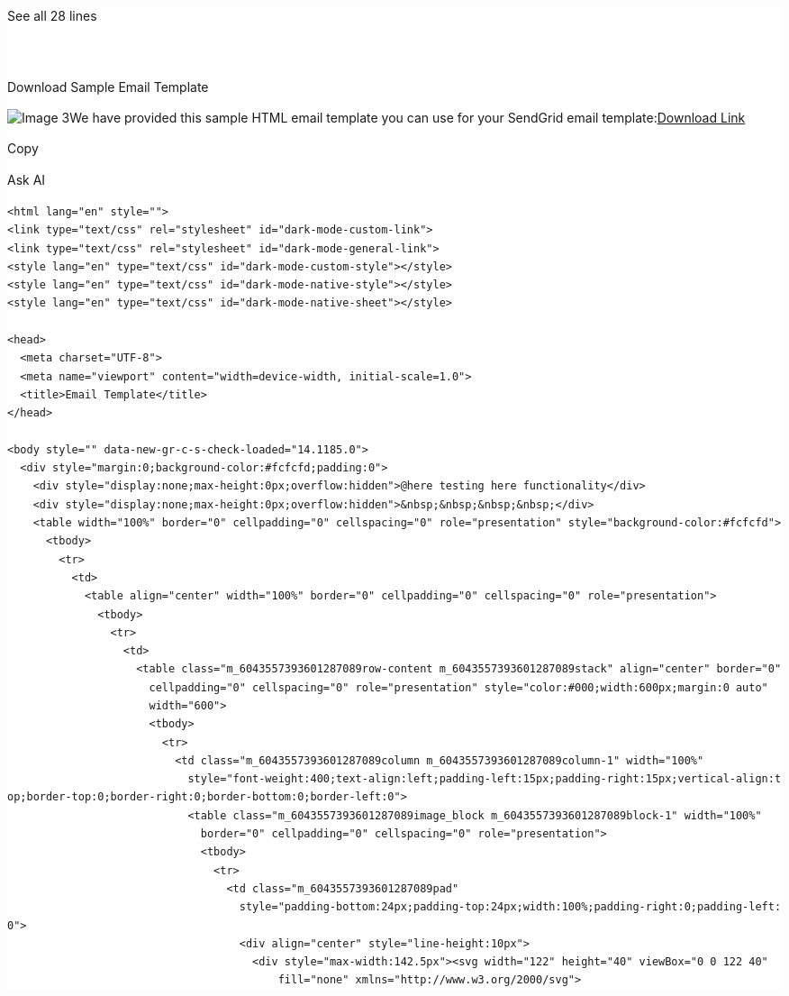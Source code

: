See all 28 lines

#### [​](https://docs.velt.dev/async-collaboration/comments/notifications#download-sample-email-template)

Download Sample Email Template

![Image 3](https://mintlify.s3.us-west-1.amazonaws.com/velt/images/email-template.png)We have provided this sample HTML email template you can use for your SendGrid email template:[Download Link](https://firebasestorage.googleapis.com/v0/b/snippyly.appspot.com/o/external%2Femail-template.html?alt=media&token=16a17614-70ca-464c-b6f4-2b2b097b0007)

Copy

Ask AI

```
<html lang="en" style="">
<link type="text/css" rel="stylesheet" id="dark-mode-custom-link">
<link type="text/css" rel="stylesheet" id="dark-mode-general-link">
<style lang="en" type="text/css" id="dark-mode-custom-style"></style>
<style lang="en" type="text/css" id="dark-mode-native-style"></style>
<style lang="en" type="text/css" id="dark-mode-native-sheet"></style>

<head>
  <meta charset="UTF-8">
  <meta name="viewport" content="width=device-width, initial-scale=1.0">
  <title>Email Template</title>
</head>

<body style="" data-new-gr-c-s-check-loaded="14.1185.0">
  <div style="margin:0;background-color:#fcfcfd;padding:0">
    <div style="display:none;max-height:0px;overflow:hidden">@here testing here functionality</div>
    <div style="display:none;max-height:0px;overflow:hidden">&nbsp;&nbsp;&nbsp;&nbsp;</div>
    <table width="100%" border="0" cellpadding="0" cellspacing="0" role="presentation" style="background-color:#fcfcfd">
      <tbody>
        <tr>
          <td>
            <table align="center" width="100%" border="0" cellpadding="0" cellspacing="0" role="presentation">
              <tbody>
                <tr>
                  <td>
                    <table class="m_6043557393601287089row-content m_6043557393601287089stack" align="center" border="0"
                      cellpadding="0" cellspacing="0" role="presentation" style="color:#000;width:600px;margin:0 auto"
                      width="600">
                      <tbody>
                        <tr>
                          <td class="m_6043557393601287089column m_6043557393601287089column-1" width="100%"
                            style="font-weight:400;text-align:left;padding-left:15px;padding-right:15px;vertical-align:top;border-top:0;border-right:0;border-bottom:0;border-left:0">
                            <table class="m_6043557393601287089image_block m_6043557393601287089block-1" width="100%"
                              border="0" cellpadding="0" cellspacing="0" role="presentation">
                              <tbody>
                                <tr>
                                  <td class="m_6043557393601287089pad"
                                    style="padding-bottom:24px;padding-top:24px;width:100%;padding-right:0;padding-left:0">
                                    <div align="center" style="line-height:10px">
                                      <div style="max-width:142.5px"><svg width="122" height="40" viewBox="0 0 122 40"
                                          fill="none" xmlns="http://www.w3.org/2000/svg">
```